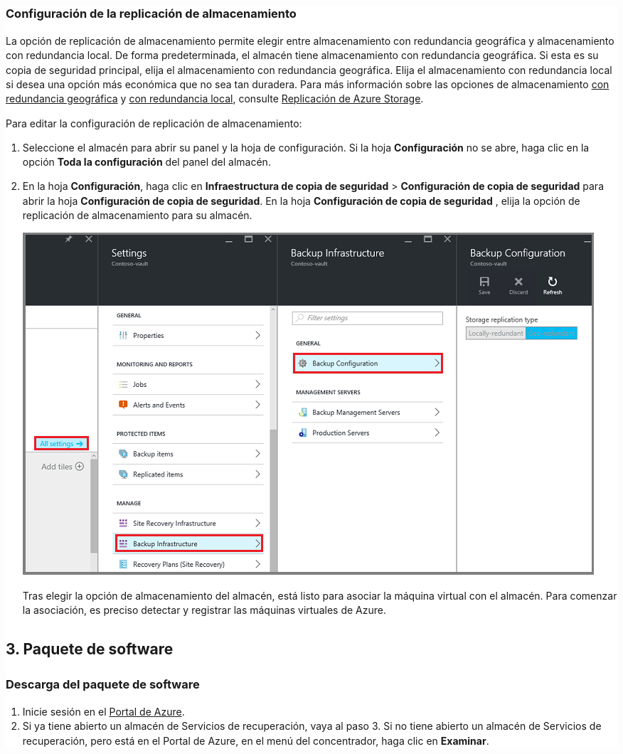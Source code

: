 ### <a name="set-storage-replication"></a>Configuración de la replicación de almacenamiento
La opción de replicación de almacenamiento permite elegir entre almacenamiento con redundancia geográfica y almacenamiento con redundancia local. De forma predeterminada, el almacén tiene almacenamiento con redundancia geográfica. Si esta es su copia de seguridad principal, elija el almacenamiento con redundancia geográfica. Elija el almacenamiento con redundancia local si desea una opción más económica que no sea tan duradera. Para más información sobre las opciones de almacenamiento [con redundancia geográfica](../storage/storage-redundancy.md#geo-redundant-storage) y [con redundancia local](../storage/storage-redundancy.md#locally-redundant-storage), consulte [Replicación de Azure Storage](../storage/storage-redundancy.md).

Para editar la configuración de replicación de almacenamiento:

1. Seleccione el almacén para abrir su panel y la hoja de configuración. Si la hoja **Configuración** no se abre, haga clic en la opción **Toda la configuración** del panel del almacén.
2. En la hoja **Configuración**, haga clic en **Infraestructura de copia de seguridad** > **Configuración de copia de seguridad** para abrir la hoja **Configuración de copia de seguridad**. En la hoja **Configuración de copia de seguridad** , elija la opción de replicación de almacenamiento para su almacén.

    ![Lista de copias de seguridad](./media/backup-azure-vms-first-look-arm/choose-storage-configuration-rs-vault.png)

    Tras elegir la opción de almacenamiento del almacén, está listo para asociar la máquina virtual con el almacén. Para comenzar la asociación, es preciso detectar y registrar las máquinas virtuales de Azure.

## <a name="3-software-package"></a>3. Paquete de software
### <a name="downloading-the-software-package"></a>Descarga del paquete de software
1. Inicie sesión en el [Portal de Azure](https://portal.azure.com/).
2. Si ya tiene abierto un almacén de Servicios de recuperación, vaya al paso 3. Si no tiene abierto un almacén de Servicios de recuperación, pero está en el Portal de Azure, en el menú del concentrador, haga clic en **Examinar**.
